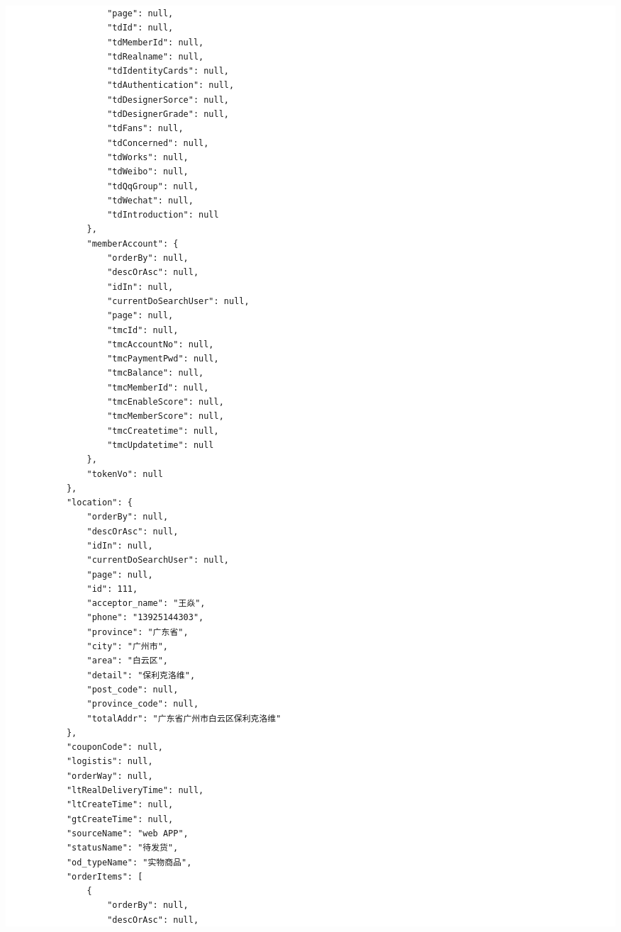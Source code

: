 	                    "page": null,
	                    "tdId": null,
	                    "tdMemberId": null,
	                    "tdRealname": null,
	                    "tdIdentityCards": null,
	                    "tdAuthentication": null,
	                    "tdDesignerSorce": null,
	                    "tdDesignerGrade": null,
	                    "tdFans": null,
	                    "tdConcerned": null,
	                    "tdWorks": null,
	                    "tdWeibo": null,
	                    "tdQqGroup": null,
	                    "tdWechat": null,
	                    "tdIntroduction": null
	                },
	                "memberAccount": {
	                    "orderBy": null,
	                    "descOrAsc": null,
	                    "idIn": null,
	                    "currentDoSearchUser": null,
	                    "page": null,
	                    "tmcId": null,
	                    "tmcAccountNo": null,
	                    "tmcPaymentPwd": null,
	                    "tmcBalance": null,
	                    "tmcMemberId": null,
	                    "tmcEnableScore": null,
	                    "tmcMemberScore": null,
	                    "tmcCreatetime": null,
	                    "tmcUpdatetime": null
	                },
	                "tokenVo": null
	            },
	            "location": {
	                "orderBy": null,
	                "descOrAsc": null,
	                "idIn": null,
	                "currentDoSearchUser": null,
	                "page": null,
	                "id": 111,
	                "acceptor_name": "王焱",
	                "phone": "13925144303",
	                "province": "广东省",
	                "city": "广州市",
	                "area": "白云区",
	                "detail": "保利克洛维",
	                "post_code": null,
	                "province_code": null,
	                "totalAddr": "广东省广州市白云区保利克洛维"
	            },
	            "couponCode": null,
	            "logistis": null,
	            "orderWay": null,
	            "ltRealDeliveryTime": null,
	            "ltCreateTime": null,
	            "gtCreateTime": null,
	            "sourceName": "web APP",
	            "statusName": "待发货",
	            "od_typeName": "实物商品",
	            "orderItems": [
	                {
	                    "orderBy": null,
	                    "descOrAsc": null,